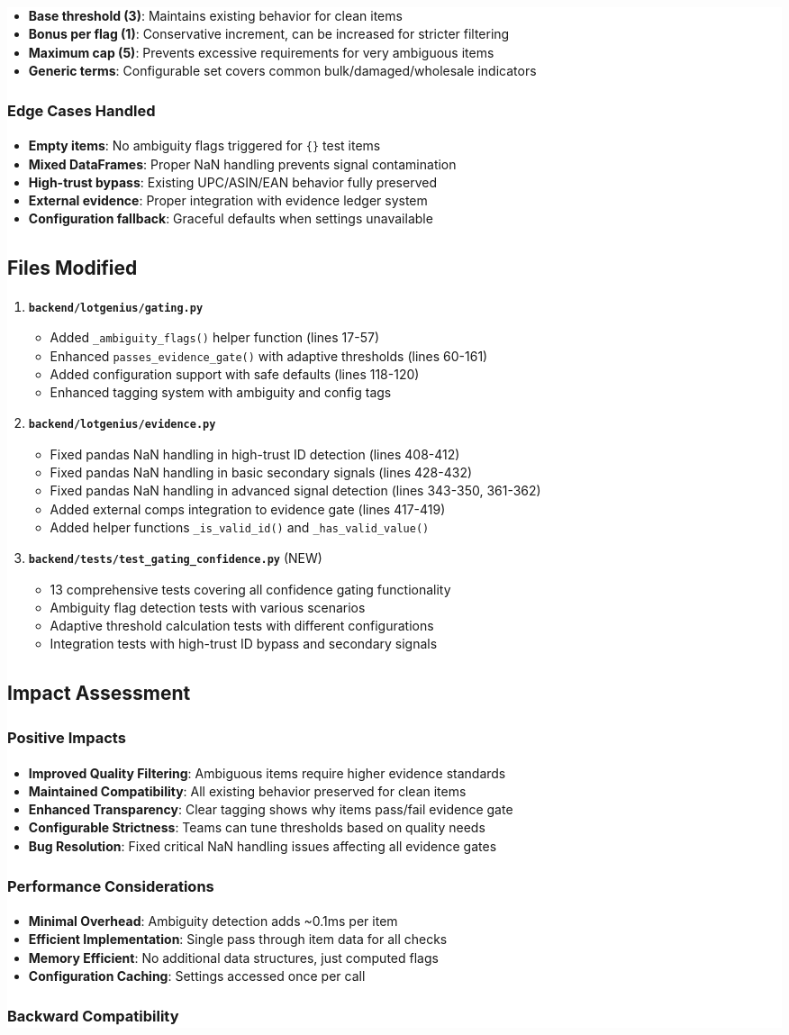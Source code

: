 - **Base threshold (3)**: Maintains existing behavior for clean items
- **Bonus per flag (1)**: Conservative increment, can be increased for stricter filtering
- **Maximum cap (5)**: Prevents excessive requirements for very ambiguous items
- **Generic terms**: Configurable set covers common bulk/damaged/wholesale indicators

### Edge Cases Handled

- **Empty items**: No ambiguity flags triggered for `{}` test items
- **Mixed DataFrames**: Proper NaN handling prevents signal contamination
- **High-trust bypass**: Existing UPC/ASIN/EAN behavior fully preserved
- **External evidence**: Proper integration with evidence ledger system
- **Configuration fallback**: Graceful defaults when settings unavailable

## Files Modified

1. **`backend/lotgenius/gating.py`**
   - Added `_ambiguity_flags()` helper function (lines 17-57)
   - Enhanced `passes_evidence_gate()` with adaptive thresholds (lines 60-161)
   - Added configuration support with safe defaults (lines 118-120)
   - Enhanced tagging system with ambiguity and config tags

2. **`backend/lotgenius/evidence.py`**
   - Fixed pandas NaN handling in high-trust ID detection (lines 408-412)
   - Fixed pandas NaN handling in basic secondary signals (lines 428-432)
   - Fixed pandas NaN handling in advanced signal detection (lines 343-350, 361-362)
   - Added external comps integration to evidence gate (lines 417-419)
   - Added helper functions `_is_valid_id()` and `_has_valid_value()`

3. **`backend/tests/test_gating_confidence.py`** (NEW)
   - 13 comprehensive tests covering all confidence gating functionality
   - Ambiguity flag detection tests with various scenarios
   - Adaptive threshold calculation tests with different configurations
   - Integration tests with high-trust ID bypass and secondary signals

## Impact Assessment

### Positive Impacts

- **Improved Quality Filtering**: Ambiguous items require higher evidence standards
- **Maintained Compatibility**: All existing behavior preserved for clean items
- **Enhanced Transparency**: Clear tagging shows why items pass/fail evidence gate
- **Configurable Strictness**: Teams can tune thresholds based on quality needs
- **Bug Resolution**: Fixed critical NaN handling issues affecting all evidence gates

### Performance Considerations

- **Minimal Overhead**: Ambiguity detection adds ~0.1ms per item
- **Efficient Implementation**: Single pass through item data for all checks
- **Memory Efficient**: No additional data structures, just computed flags
- **Configuration Caching**: Settings accessed once per call

### Backward Compatibility
